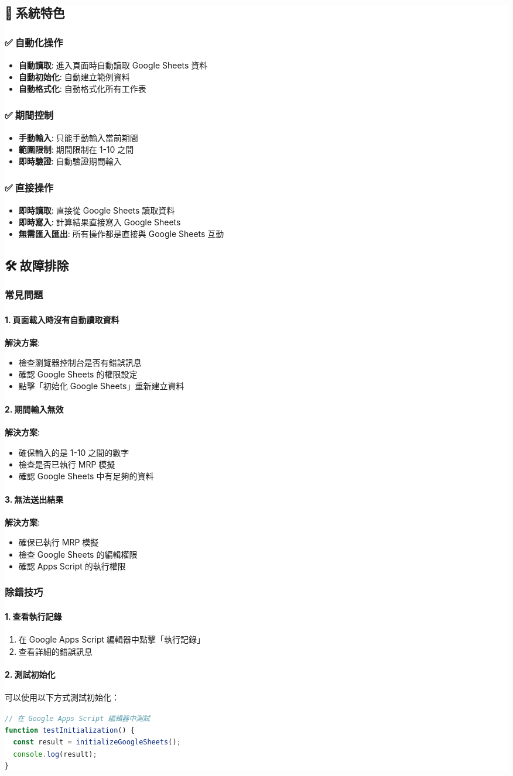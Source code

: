 ## 🔧 系統特色

### ✅ 自動化操作
- **自動讀取**: 進入頁面時自動讀取 Google Sheets 資料
- **自動初始化**: 自動建立範例資料
- **自動格式化**: 自動格式化所有工作表

### ✅ 期間控制
- **手動輸入**: 只能手動輸入當前期間
- **範圍限制**: 期間限制在 1-10 之間
- **即時驗證**: 自動驗證期間輸入

### ✅ 直接操作
- **即時讀取**: 直接從 Google Sheets 讀取資料
- **即時寫入**: 計算結果直接寫入 Google Sheets
- **無需匯入匯出**: 所有操作都是直接與 Google Sheets 互動

## 🛠️ 故障排除

### 常見問題

#### 1. 頁面載入時沒有自動讀取資料
**解決方案**:
- 檢查瀏覽器控制台是否有錯誤訊息
- 確認 Google Sheets 的權限設定
- 點擊「初始化 Google Sheets」重新建立資料

#### 2. 期間輸入無效
**解決方案**:
- 確保輸入的是 1-10 之間的數字
- 檢查是否已執行 MRP 模擬
- 確認 Google Sheets 中有足夠的資料

#### 3. 無法送出結果
**解決方案**:
- 確保已執行 MRP 模擬
- 檢查 Google Sheets 的編輯權限
- 確認 Apps Script 的執行權限

### 除錯技巧

#### 1. 查看執行記錄
1. 在 Google Apps Script 編輯器中點擊「執行記錄」
2. 查看詳細的錯誤訊息

#### 2. 測試初始化
可以使用以下方式測試初始化：
```javascript
// 在 Google Apps Script 編輯器中測試
function testInitialization() {
  const result = initializeGoogleSheets();
  console.log(result);
}
```
